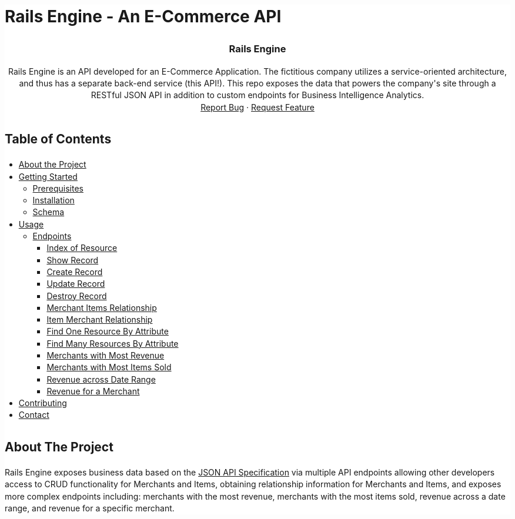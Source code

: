 # Rails Engine - An E-Commerce API

  <h3 align="center">Rails Engine</h3>

  <p align="center">
    Rails Engine is an API developed for an E-Commerce Application. The fictitious company utilizes a service-oriented architecture, and thus has a separate back-end service (this API!). This repo exposes the data that powers the company's site through a RESTful JSON API in addition to custom endpoints for Business Intelligence Analytics.
    <br />
    <a href="https://github.com/helloeduardo/rails-engine/issues">Report Bug</a>
    ·
    <a href="https://github.com/helloeduardo/rails-engine/issues">Request Feature</a>
  </p>
</p>



## Table of Contents

* [About the Project](#about-the-project)
* [Getting Started](#getting-started)
  * [Prerequisites](#prerequisites)
  * [Installation](#installation)
  * [Schema](#schema)
* [Usage](#usage)
  * [Endpoints](#endpoints)
    * [Index of Resource](#index-of-resource)
    * [Show Record](#show-record)
    * [Create Record](#create-record)
    * [Update Record](#update-record)
    * [Destroy Record](#destroy-record)
    * [Merchant Items Relationship](#merchant-items-relationship)
    * [Item Merchant Relationship](#item-merchant-relationship)
    * [Find One Resource By Attribute](#find-one-resource-by-attribute)
    * [Find Many Resources By Attribute](#find-many-resource-by-attribute)
    * [Merchants with Most Revenue](#merchants-with-most-revenue)
    * [Merchants with Most Items Sold](#merchants-with-most-items-sold)
    * [Revenue across Date Range](#revenue-across-date-range)
    * [Revenue for a Merchant](#revenue-for-a-merchant)
* [Contributing](#contributing)
* [Contact](#contact)



## About The Project

Rails Engine exposes business data based on the [JSON API Specification](https://jsonapi.org) via multiple API endpoints allowing other developers access to CRUD functionality for Merchants and Items, obtaining relationship information for Merchants and Items, and exposes more complex endpoints including: merchants with the most revenue, merchants with the most items sold, revenue across a date range, and revenue for a specific merchant.
